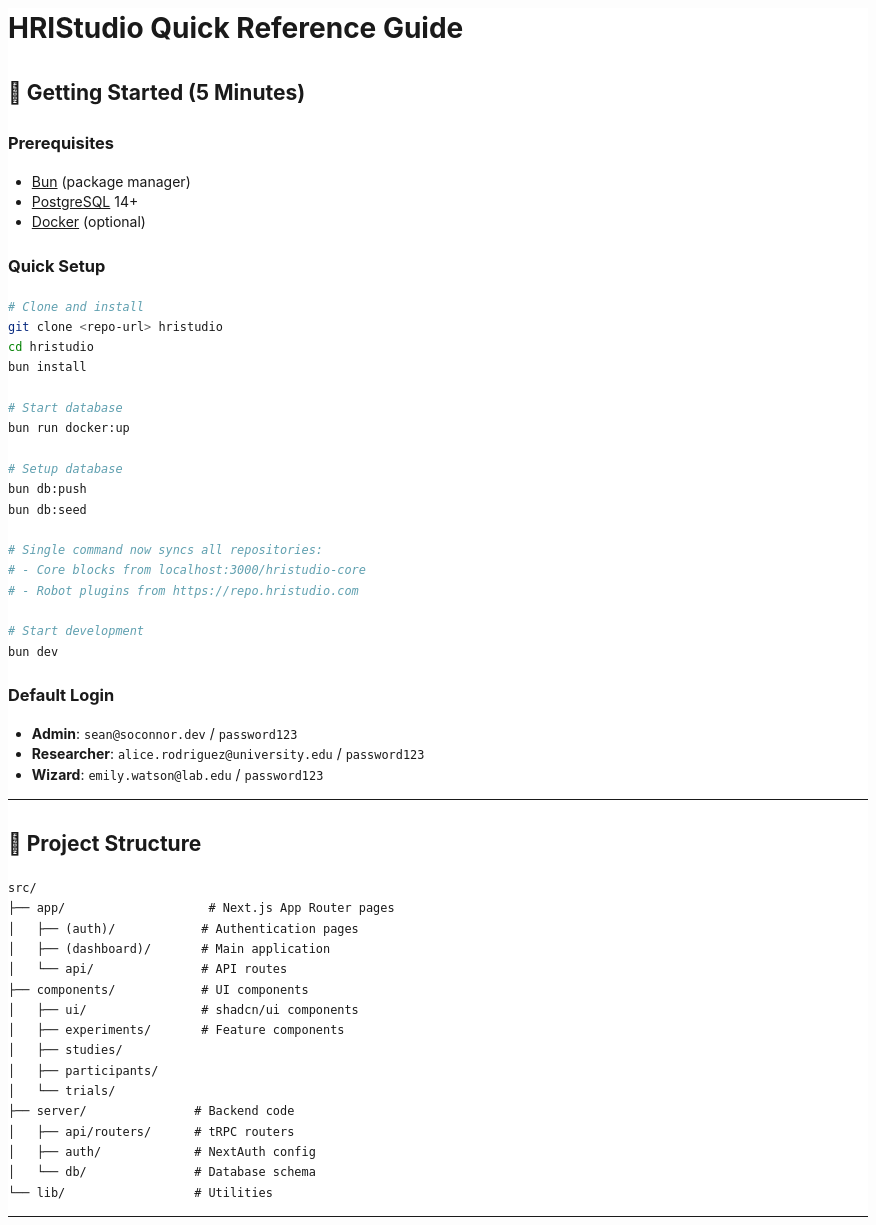 # HRIStudio Quick Reference Guide

## 🚀 **Getting Started (5 Minutes)**

### Prerequisites
- [Bun](https://bun.sh) (package manager)
- [PostgreSQL](https://postgresql.org) 14+
- [Docker](https://docker.com) (optional)

### Quick Setup
```bash
# Clone and install
git clone <repo-url> hristudio
cd hristudio
bun install

# Start database
bun run docker:up

# Setup database
bun db:push
bun db:seed

# Single command now syncs all repositories:
# - Core blocks from localhost:3000/hristudio-core
# - Robot plugins from https://repo.hristudio.com

# Start development
bun dev
```

### Default Login
- **Admin**: `sean@soconnor.dev` / `password123`
- **Researcher**: `alice.rodriguez@university.edu` / `password123`
- **Wizard**: `emily.watson@lab.edu` / `password123`

---

## 📁 **Project Structure**

```
src/
├── app/                    # Next.js App Router pages
│   ├── (auth)/            # Authentication pages
│   ├── (dashboard)/       # Main application
│   └── api/               # API routes
├── components/            # UI components
│   ├── ui/                # shadcn/ui components
│   ├── experiments/       # Feature components
│   ├── studies/
│   ├── participants/
│   └── trials/
├── server/               # Backend code
│   ├── api/routers/      # tRPC routers
│   ├── auth/             # NextAuth config
│   └── db/               # Database schema
└── lib/                  # Utilities
```

---